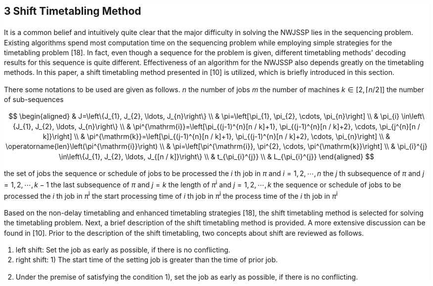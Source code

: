 ## 3 Shift Timetabling Method

It is a common belief and intuitively quite clear that the major difficulty in solving the NWJSSP lies in the sequencing problem. Existing algorithms spend most computation time on the sequencing problem while employing simple strategies for the timetabling problem [18]. In fact, even though a sequence for the problem is given, different timetabling methods' decoding results for this sequence is quite different. Effectiveness of an algorithm for the NWJSSP also depends greatly on the timetabling methods. In this paper, a shift timetabling method presented in [10] is utilized, which is briefly introduced in this section.

There some notations to be used are given as follows.
$n$
the number of jobs
$m$
the number of machines
$k \in[2,\lceil n / 2\rceil]$
the number of sub-sequences

$$
\begin{aligned}
& J=\left\{J_{1}, J_{2}, \ldots, J_{n}\right\} \\
& \pi=\left[\pi_{1}, \pi_{2}, \cdots, \pi_{n}\right] \\
& \pi_{i} \in\left\{J_{1}, J_{2}, \ldots, J_{n}\right\} \\
& \pi^{\mathrm{i}}=\left[\pi_{(j-1)^{n}[n / k]+1}, \pi_{(j-1)^{n}[n / k]+2}, \cdots, \pi_{j^{n}[n / k]}\right] \\
& \pi^{\mathrm{k}}=\left[\pi_{(j-1)^{n}[n / k]+1}, \pi_{(j-1)^{n}[n / k]+2}, \cdots, \pi_{n}\right] \\
& \operatorname{len}\left(\pi^{\mathrm{i}}\right) \\
& \pi=\left[\pi^{\mathrm{i}}, \pi^{2}, \cdots, \pi^{\mathrm{k}}\right] \\
& \pi_{i}^{j} \in\left\{J_{1}, J_{2}, \ldots, J_{[n / k]}\right\} \\
& t_{\pi_{i}^{j}} \\
& L_{\pi_{i}^{j}}
\end{aligned}
$$

the set of jobs
the sequence or schedule of jobs to be processed
the $i$ th job in $\pi$ and $i=1,2, \cdots, n$
the $j$ th subsequence of $\pi$ and $j=1,2, \cdots, k-1$
the last subsequence of $\pi$ and $j=k$
the length of $\pi^{\mathrm{i}}$ and $j=1,2, \cdots, k$
the sequence or schedule of jobs to be processed
the $i$ th job in $\pi^{\mathrm{i}}$
the start processing time of $i$ th job in $\pi^{\mathrm{i}}$
the process time of the $i$ th job in $\pi^{\mathrm{i}}$

Based on the non-delay timetabling and enhanced timetabling strategies [18], the shift timetabling method is selected for solving the timetabling problem. Next, a brief description of the shift timetabling method is provided. A more extensive discussion can be found in [10]. Prior to the description of the shift timetabling, two concepts about shift are reviewed as follows.

1. left shift: Set the job as early as possible, if there is no conflicting.
2. right shift: 1) The start time of the setting job is greater than the time of prior job.
2) Under the premise of satisfying the condition 1), set the job as early as possible, if there is no conflicting.


[^0]:    * Corresponding author.